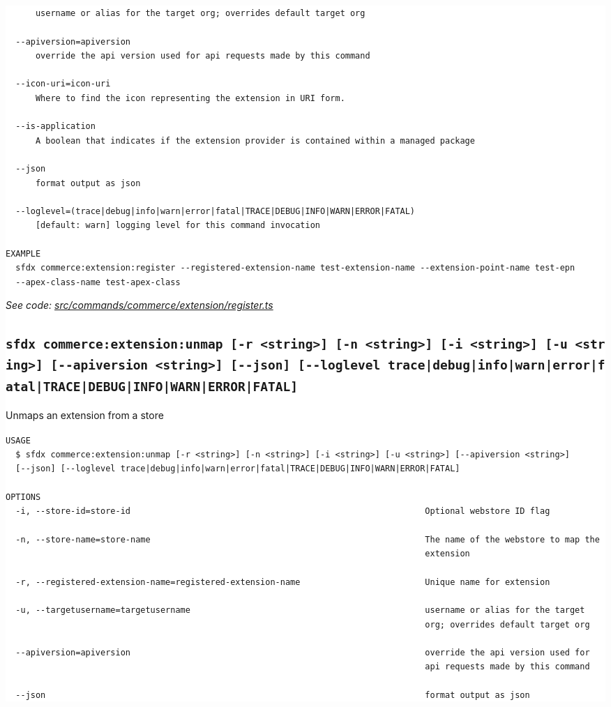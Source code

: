 ```
      username or alias for the target org; overrides default target org

  --apiversion=apiversion
      override the api version used for api requests made by this command

  --icon-uri=icon-uri
      Where to find the icon representing the extension in URI form.

  --is-application
      A boolean that indicates if the extension provider is contained within a managed package

  --json
      format output as json

  --loglevel=(trace|debug|info|warn|error|fatal|TRACE|DEBUG|INFO|WARN|ERROR|FATAL)
      [default: warn] logging level for this command invocation

EXAMPLE
  sfdx commerce:extension:register --registered-extension-name test-extension-name --extension-point-name test-epn
  --apex-class-name test-apex-class
```

_See code: [src/commands/commerce/extension/register.ts](https://github.com/forcedotcom/commerce-on-lightning/blob/v248.1.2/src/commands/commerce/extension/register.ts)_

## `sfdx commerce:extension:unmap [-r <string>] [-n <string>] [-i <string>] [-u <string>] [--apiversion <string>] [--json] [--loglevel trace|debug|info|warn|error|fatal|TRACE|DEBUG|INFO|WARN|ERROR|FATAL]`

Unmaps an extension from a store

```
USAGE
  $ sfdx commerce:extension:unmap [-r <string>] [-n <string>] [-i <string>] [-u <string>] [--apiversion <string>]
  [--json] [--loglevel trace|debug|info|warn|error|fatal|TRACE|DEBUG|INFO|WARN|ERROR|FATAL]

OPTIONS
  -i, --store-id=store-id                                                           Optional webstore ID flag

  -n, --store-name=store-name                                                       The name of the webstore to map the
                                                                                    extension

  -r, --registered-extension-name=registered-extension-name                         Unique name for extension

  -u, --targetusername=targetusername                                               username or alias for the target
                                                                                    org; overrides default target org

  --apiversion=apiversion                                                           override the api version used for
                                                                                    api requests made by this command

  --json                                                                            format output as json

```